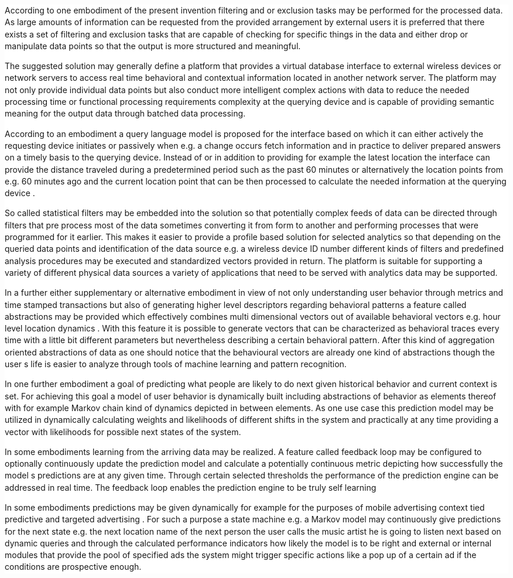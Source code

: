 According to one embodiment of the present invention filtering and or exclusion tasks may be performed for the processed data. As large amounts of information can be requested from the provided arrangement by external users it is preferred that there exists a set of filtering and exclusion tasks that are capable of checking for specific things in the data and either drop or manipulate data points so that the output is more structured and meaningful.

The suggested solution may generally define a platform that provides a virtual database interface to external wireless devices or network servers to access real time behavioral and contextual information located in another network server. The platform may not only provide individual data points but also conduct more intelligent complex actions with data to reduce the needed processing time or functional processing requirements complexity at the querying device and is capable of providing semantic meaning for the output data through batched data processing.

According to an embodiment a query language model is proposed for the interface based on which it can either actively the requesting device initiates or passively when e.g. a change occurs fetch information and in practice to deliver prepared answers on a timely basis to the querying device. Instead of or in addition to providing for example the latest location the interface can provide the distance traveled during a predetermined period such as the past 60 minutes or alternatively the location points from e.g. 60 minutes ago and the current location point that can be then processed to calculate the needed information at the querying device .

So called statistical filters may be embedded into the solution so that potentially complex feeds of data can be directed through filters that pre process most of the data sometimes converting it from form to another and performing processes that were programmed for it earlier. This makes it easier to provide a profile based solution for selected analytics so that depending on the queried data points and identification of the data source e.g. a wireless device ID number different kinds of filters and predefined analysis procedures may be executed and standardized vectors provided in return. The platform is suitable for supporting a variety of different physical data sources a variety of applications that need to be served with analytics data may be supported.

In a further either supplementary or alternative embodiment in view of not only understanding user behavior through metrics and time stamped transactions but also of generating higher level descriptors regarding behavioral patterns a feature called abstractions may be provided which effectively combines multi dimensional vectors out of available behavioral vectors e.g. hour level location dynamics . With this feature it is possible to generate vectors that can be characterized as behavioral traces every time with a little bit different parameters but nevertheless describing a certain behavioral pattern. After this kind of aggregation oriented abstractions of data as one should notice that the behavioural vectors are already one kind of abstractions though the user s life is easier to analyze through tools of machine learning and pattern recognition.

In one further embodiment a goal of predicting what people are likely to do next given historical behavior and current context is set. For achieving this goal a model of user behavior is dynamically built including abstractions of behavior as elements thereof with for example Markov chain kind of dynamics depicted in between elements. As one use case this prediction model may be utilized in dynamically calculating weights and likelihoods of different shifts in the system and practically at any time providing a vector with likelihoods for possible next states of the system.

In some embodiments learning from the arriving data may be realized. A feature called feedback loop may be configured to optionally continuously update the prediction model and calculate a potentially continuous metric depicting how successfully the model s predictions are at any given time. Through certain selected thresholds the performance of the prediction engine can be addressed in real time. The feedback loop enables the prediction engine to be truly self learning

In some embodiments predictions may be given dynamically for example for the purposes of mobile advertising context tied predictive and targeted advertising . For such a purpose a state machine e.g. a Markov model may continuously give predictions for the next state e.g. the next location name of the next person the user calls the music artist he is going to listen next based on dynamic queries and through the calculated performance indicators how likely the model is to be right and external or internal modules that provide the pool of specified ads the system might trigger specific actions like a pop up of a certain ad if the conditions are prospective enough.

